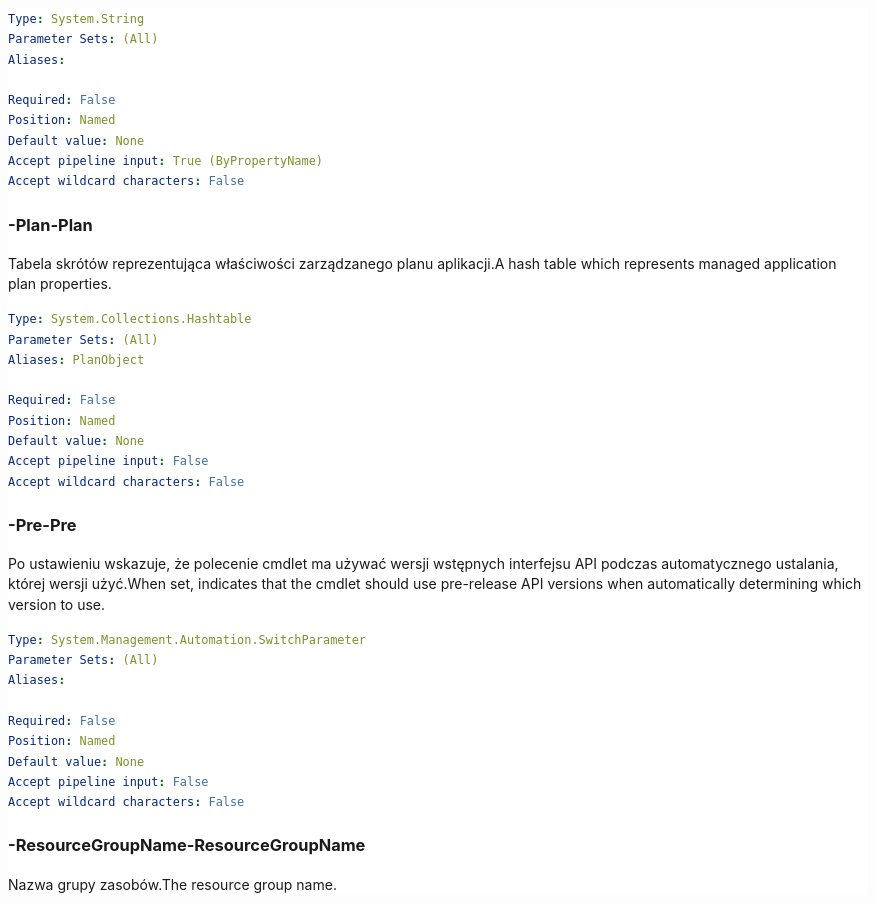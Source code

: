 ```yaml
Type: System.String
Parameter Sets: (All)
Aliases: 

Required: False
Position: Named
Default value: None
Accept pipeline input: True (ByPropertyName)
Accept wildcard characters: False
```

### <span data-ttu-id="eda00-130">-Plan</span><span class="sxs-lookup"><span data-stu-id="eda00-130">-Plan</span></span>
<span data-ttu-id="eda00-131">Tabela skrótów reprezentująca właściwości zarządzanego planu aplikacji.</span><span class="sxs-lookup"><span data-stu-id="eda00-131">A hash table which represents managed application plan properties.</span></span>

```yaml
Type: System.Collections.Hashtable
Parameter Sets: (All)
Aliases: PlanObject

Required: False
Position: Named
Default value: None
Accept pipeline input: False
Accept wildcard characters: False
```

### <span data-ttu-id="eda00-132">-Pre</span><span class="sxs-lookup"><span data-stu-id="eda00-132">-Pre</span></span>
<span data-ttu-id="eda00-133">Po ustawieniu wskazuje, że polecenie cmdlet ma używać wersji wstępnych interfejsu API podczas automatycznego ustalania, której wersji użyć.</span><span class="sxs-lookup"><span data-stu-id="eda00-133">When set, indicates that the cmdlet should use pre-release API versions when automatically determining which version to use.</span></span>

```yaml
Type: System.Management.Automation.SwitchParameter
Parameter Sets: (All)
Aliases: 

Required: False
Position: Named
Default value: None
Accept pipeline input: False
Accept wildcard characters: False
```

### <span data-ttu-id="eda00-134">-ResourceGroupName</span><span class="sxs-lookup"><span data-stu-id="eda00-134">-ResourceGroupName</span></span>
<span data-ttu-id="eda00-135">Nazwa grupy zasobów.</span><span class="sxs-lookup"><span data-stu-id="eda00-135">The resource group name.</span></span>
